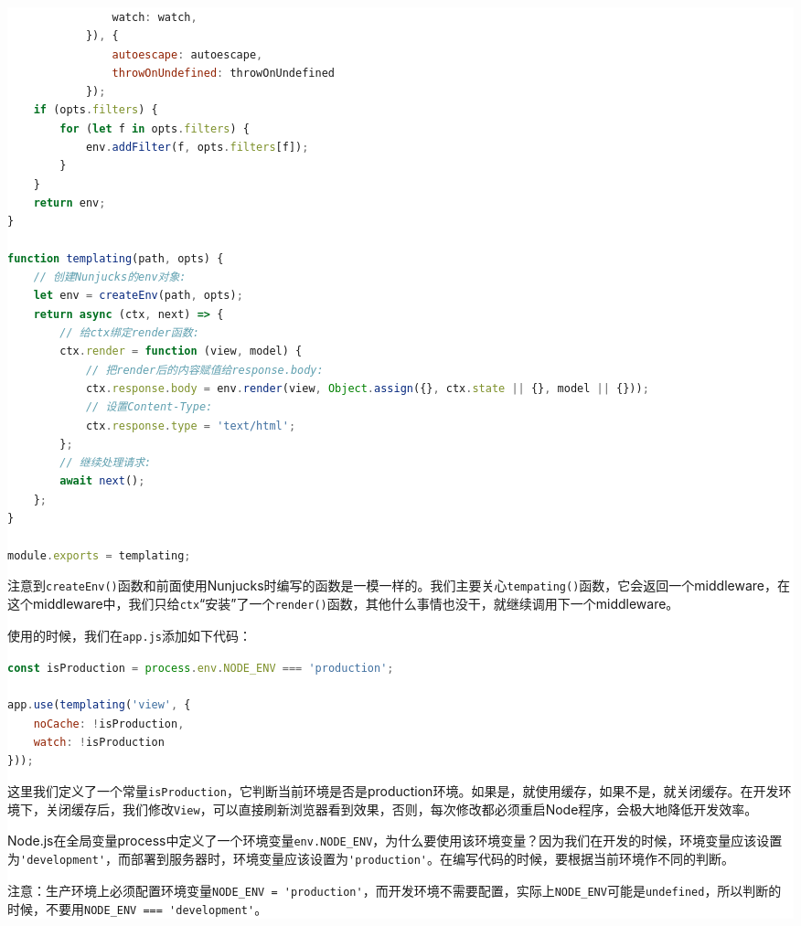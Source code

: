 ```js
                watch: watch,
            }), {
                autoescape: autoescape,
                throwOnUndefined: throwOnUndefined
            });
    if (opts.filters) {
        for (let f in opts.filters) {
            env.addFilter(f, opts.filters[f]);
        }
    }
    return env;
}

function templating(path, opts) {
    // 创建Nunjucks的env对象:
    let env = createEnv(path, opts);
    return async (ctx, next) => {
        // 给ctx绑定render函数:
        ctx.render = function (view, model) {
            // 把render后的内容赋值给response.body:
            ctx.response.body = env.render(view, Object.assign({}, ctx.state || {}, model || {}));
            // 设置Content-Type:
            ctx.response.type = 'text/html';
        };
        // 继续处理请求:
        await next();
    };
}

module.exports = templating;
```

注意到`createEnv()`函数和前面使用Nunjucks时编写的函数是一模一样的。我们主要关心`tempating()`函数，它会返回一个middleware，在这个middleware中，我们只给`ctx`“安装”了一个`render()`函数，其他什么事情也没干，就继续调用下一个middleware。

使用的时候，我们在`app.js`添加如下代码：
```js
const isProduction = process.env.NODE_ENV === 'production';

app.use(templating('view', {
    noCache: !isProduction,
    watch: !isProduction
}));
```

这里我们定义了一个常量`isProduction`，它判断当前环境是否是production环境。如果是，就使用缓存，如果不是，就关闭缓存。在开发环境下，关闭缓存后，我们修改`View`，可以直接刷新浏览器看到效果，否则，每次修改都必须重启Node程序，会极大地降低开发效率。

Node.js在全局变量process中定义了一个环境变量`env.NODE_ENV`，为什么要使用该环境变量？因为我们在开发的时候，环境变量应该设置为`'development'`，而部署到服务器时，环境变量应该设置为`'production'`。在编写代码的时候，要根据当前环境作不同的判断。

注意：生产环境上必须配置环境变量`NODE_ENV = 'production'`，而开发环境不需要配置，实际上`NODE_ENV`可能是`undefined`，所以判断的时候，不要用`NODE_ENV === 'development'`。

